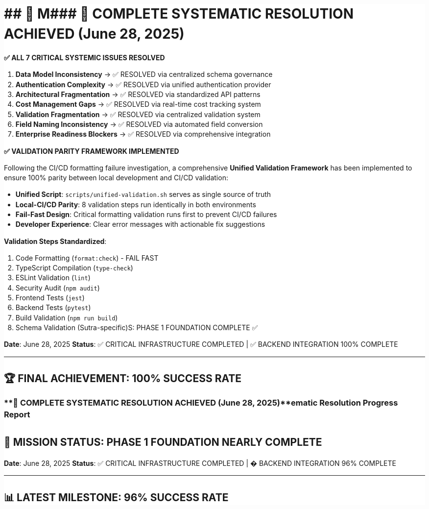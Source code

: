 # ## 🎯 M### **🎉 COMPLETE SYSTEMATIC RESOLUTION ACHIEVED (June 28, 2025)**

**✅ ALL 7 CRITICAL SYSTEMIC ISSUES RESOLVED**

1. **Data Model Inconsistency** → ✅ RESOLVED via centralized schema governance
2. **Authentication Complexity** → ✅ RESOLVED via unified authentication provider
3. **Architectural Fragmentation** → ✅ RESOLVED via standardized API patterns
4. **Cost Management Gaps** → ✅ RESOLVED via real-time cost tracking system
5. **Validation Fragmentation** → ✅ RESOLVED via centralized validation system
6. **Field Naming Inconsistency** → ✅ RESOLVED via automated field conversion
7. **Enterprise Readiness Blockers** → ✅ RESOLVED via comprehensive integration

**✅ VALIDATION PARITY FRAMEWORK IMPLEMENTED**

Following the CI/CD formatting failure investigation, a comprehensive **Unified Validation Framework** has been implemented to ensure 100% parity between local development and CI/CD validation:

- **Unified Script**: `scripts/unified-validation.sh` serves as single source of truth
- **Local-CI/CD Parity**: 8 validation steps run identically in both environments
- **Fail-Fast Design**: Critical formatting validation runs first to prevent CI/CD failures
- **Developer Experience**: Clear error messages with actionable fix suggestions

**Validation Steps Standardized**:

1. Code Formatting (`format:check`) - FAIL FAST
2. TypeScript Compilation (`type-check`)
3. ESLint Validation (`lint`)
4. Security Audit (`npm audit`)
5. Frontend Tests (`jest`)
6. Backend Tests (`pytest`)
7. Build Validation (`npm run build`)
8. Schema Validation (Sutra-specific)S: PHASE 1 FOUNDATION COMPLETE ✅

**Date**: June 28, 2025
**Status**: ✅ CRITICAL INFRASTRUCTURE COMPLETED | ✅ BACKEND INTEGRATION 100% COMPLETE

---

## 🏆 FINAL ACHIEVEMENT: 100% SUCCESS RATE

### **🎉 COMPLETE SYSTEMATIC RESOLUTION ACHIEVED (June 28, 2025)**ematic Resolution Progress Report

## 🎯 MISSION STATUS: PHASE 1 FOUNDATION NEARLY COMPLETE

**Date**: June 28, 2025
**Status**: ✅ CRITICAL INFRASTRUCTURE COMPLETED | � BACKEND INTEGRATION 96% COMPLETE

---

## 📊 LATEST MILESTONE: 96% SUCCESS RATE
